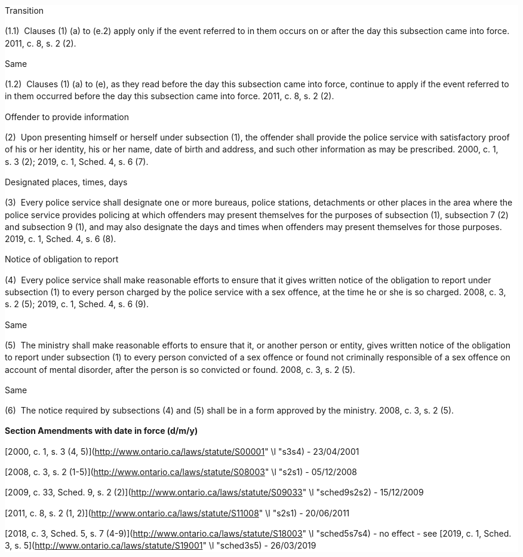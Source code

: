 Transition

\(1\.1\)  Clauses \(1\) \(a\) to \(e\.2\) apply only if the event referred to in them occurs on or after the day this subsection came into force\.  2011, c\. 8, s\. 2 \(2\)\.

Same

\(1\.2\)  Clauses \(1\) \(a\) to \(e\), as they read before the day this subsection came into force, continue to apply if the event referred to in them occurred before the day this subsection came into force\.  2011, c\. 8, s\. 2 \(2\)\.

Offender to provide information

\(2\)  Upon presenting himself or herself under subsection \(1\), the offender shall provide the police service with satisfactory proof of his or her identity, his or her name, date of birth and address, and such other information as may be prescribed\.  2000, c\. 1, s\. 3 \(2\); 2019, c\. 1, Sched\. 4, s\. 6 \(7\)\.

Designated places, times, days

\(3\)  Every police service shall designate one or more bureaus, police stations, detachments or other places in the area where the police service provides policing at which offenders may present themselves for the purposes of subsection \(1\), subsection 7 \(2\) and subsection 9 \(1\), and may also designate the days and times when offenders may present themselves for those purposes\. 2019, c\. 1, Sched\. 4, s\. 6 \(8\)\.

Notice of obligation to report

\(4\)  Every police service shall make reasonable efforts to ensure that it gives written notice of the obligation to report under subsection \(1\) to every person charged by the police service with a sex offence, at the time he or she is so charged\.  2008, c\. 3, s\. 2 \(5\); 2019, c\. 1, Sched\. 4, s\. 6 \(9\)\.

Same

\(5\)  The ministry shall make reasonable efforts to ensure that it, or another person or entity, gives written notice of the obligation to report under subsection \(1\) to every person convicted of a sex offence or found not criminally responsible of a sex offence on account of mental disorder, after the person is so convicted or found\.  2008, c\. 3, s\. 2 \(5\)\.

Same

\(6\)  The notice required by subsections \(4\) and \(5\) shall be in a form approved by the ministry\.  2008, c\. 3, s\. 2 \(5\)\.

__Section Amendments with date in force \(d/m/y\)__

[2000, c\. 1, s\. 3 \(4, 5\)](http://www.ontario.ca/laws/statute/S00001" \l "s3s4) \- 23/04/2001

[2008, c\. 3, s\. 2 \(1\-5\)](http://www.ontario.ca/laws/statute/S08003" \l "s2s1) \- 05/12/2008

[2009, c\. 33, Sched\. 9, s\. 2 \(2\)](http://www.ontario.ca/laws/statute/S09033" \l "sched9s2s2) \- 15/12/2009

[2011, c\. 8, s\. 2 \(1, 2\)](http://www.ontario.ca/laws/statute/S11008" \l "s2s1) \- 20/06/2011

[2018, c\. 3, Sched\. 5, s\. 7 \(4\-9\)](http://www.ontario.ca/laws/statute/S18003" \l "sched5s7s4) \- no effect \- see [2019, c\. 1, Sched\. 3, s\. 5](http://www.ontario.ca/laws/statute/S19001" \l "sched3s5) \- 26/03/2019
